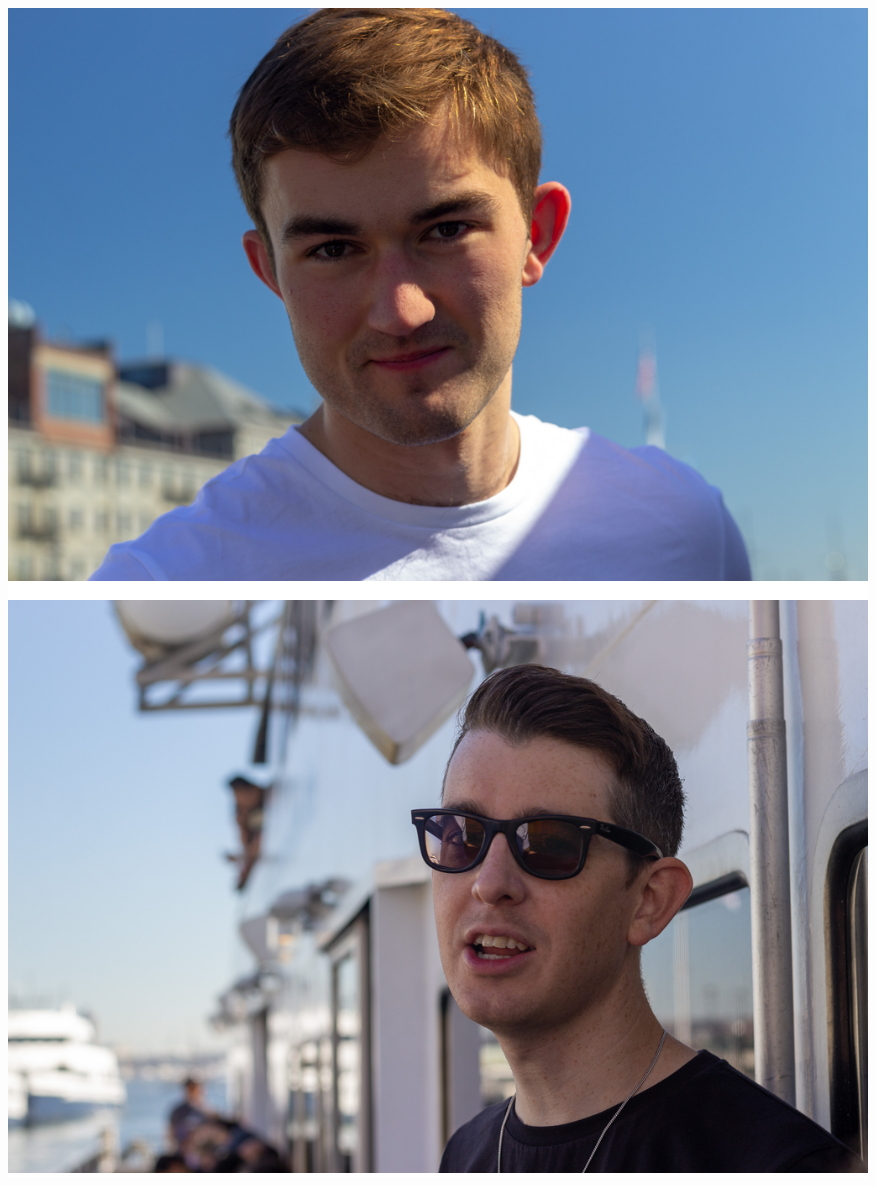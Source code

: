![](/assets/Portfolios/2018-09-16-Boston-IMG_5176.JPG)

![](/assets/Portfolios/2018-09-16-Boston-IMG_5178.JPG)

